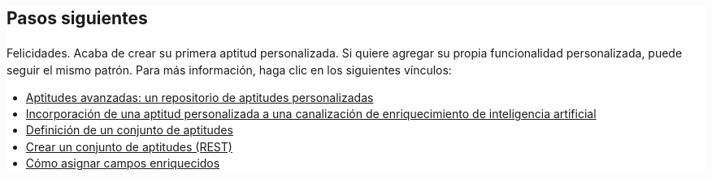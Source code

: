 
## <a name="next-steps"></a>Pasos siguientes
Felicidades. Acaba de crear su primera aptitud personalizada. Si quiere agregar su propia funcionalidad personalizada, puede seguir el mismo patrón. Para más información, haga clic en los siguientes vínculos:

+ [Aptitudes avanzadas: un repositorio de aptitudes personalizadas](https://github.com/Azure-Samples/azure-search-power-skills)
+ [Incorporación de una aptitud personalizada a una canalización de enriquecimiento de inteligencia artificial](cognitive-search-custom-skill-interface.md)
+ [Definición de un conjunto de aptitudes](cognitive-search-defining-skillset.md)
+ [Crear un conjunto de aptitudes (REST)](/rest/api/searchservice/create-skillset)
+ [Cómo asignar campos enriquecidos](cognitive-search-output-field-mapping.md)